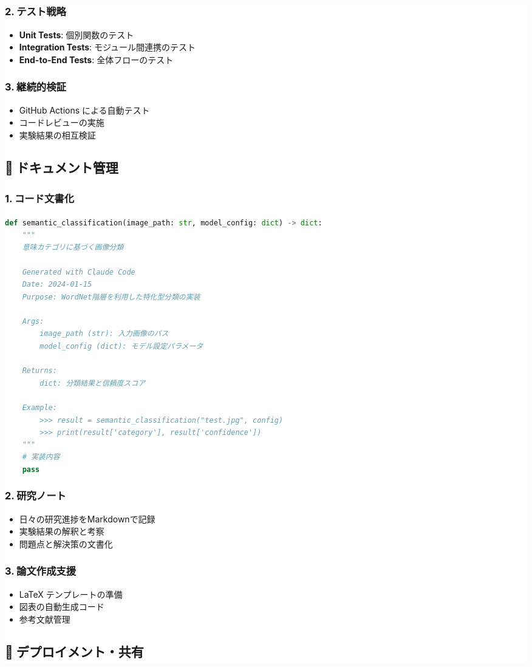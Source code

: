 ### 2. テスト戦略
- **Unit Tests**: 個別関数のテスト
- **Integration Tests**: モジュール間連携のテスト
- **End-to-End Tests**: 全体フローのテスト

### 3. 継続的検証
- GitHub Actions による自動テスト
- コードレビューの実施
- 実験結果の相互検証

## 📝 ドキュメント管理

### 1. コード文書化
```python
def semantic_classification(image_path: str, model_config: dict) -> dict:
    """
    意味カテゴリに基づく画像分類
    
    Generated with Claude Code
    Date: 2024-01-15
    Purpose: WordNet階層を利用した特化型分類の実装
    
    Args:
        image_path (str): 入力画像のパス
        model_config (dict): モデル設定パラメータ
        
    Returns:
        dict: 分類結果と信頼度スコア
        
    Example:
        >>> result = semantic_classification("test.jpg", config)
        >>> print(result['category'], result['confidence'])
    """
    # 実装内容
    pass
```

### 2. 研究ノート
- 日々の研究進捗をMarkdownで記録
- 実験結果の解釈と考察
- 問題点と解決策の文書化

### 3. 論文作成支援
- LaTeX テンプレートの準備
- 図表の自動生成コード
- 参考文献管理

## 🚀 デプロイメント・共有
